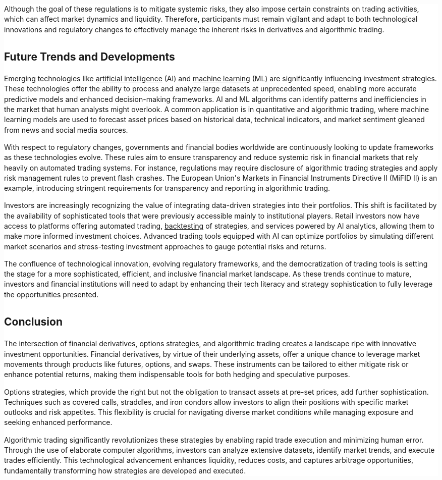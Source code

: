 Although the goal of these regulations is to mitigate systemic risks, they also impose certain constraints on trading activities, which can affect market dynamics and liquidity. Therefore, participants must remain vigilant and adapt to both technological innovations and regulatory changes to effectively manage the inherent risks in derivatives and algorithmic trading.

## Future Trends and Developments

Emerging technologies like [artificial intelligence](/wiki/ai-artificial-intelligence) (AI) and [machine learning](/wiki/machine-learning) (ML) are significantly influencing investment strategies. These technologies offer the ability to process and analyze large datasets at unprecedented speed, enabling more accurate predictive models and enhanced decision-making frameworks. AI and ML algorithms can identify patterns and inefficiencies in the market that human analysts might overlook. A common application is in quantitative and algorithmic trading, where machine learning models are used to forecast asset prices based on historical data, technical indicators, and market sentiment gleaned from news and social media sources.

With respect to regulatory changes, governments and financial bodies worldwide are continuously looking to update frameworks as these technologies evolve. These rules aim to ensure transparency and reduce systemic risk in financial markets that rely heavily on automated trading systems. For instance, regulations may require disclosure of algorithmic trading strategies and apply risk management rules to prevent flash crashes. The European Union's Markets in Financial Instruments Directive II (MiFID II) is an example, introducing stringent requirements for transparency and reporting in algorithmic trading.

Investors are increasingly recognizing the value of integrating data-driven strategies into their portfolios. This shift is facilitated by the availability of sophisticated tools that were previously accessible mainly to institutional players. Retail investors now have access to platforms offering automated trading, [backtesting](/wiki/backtesting) of strategies, and services powered by AI analytics, allowing them to make more informed investment choices. Advanced trading tools equipped with AI can optimize portfolios by simulating different market scenarios and stress-testing investment approaches to gauge potential risks and returns.

The confluence of technological innovation, evolving regulatory frameworks, and the democratization of trading tools is setting the stage for a more sophisticated, efficient, and inclusive financial market landscape. As these trends continue to mature, investors and financial institutions will need to adapt by enhancing their tech literacy and strategy sophistication to fully leverage the opportunities presented.

## Conclusion

The intersection of financial derivatives, options strategies, and algorithmic trading creates a landscape ripe with innovative investment opportunities. Financial derivatives, by virtue of their underlying assets, offer a unique chance to leverage market movements through products like futures, options, and swaps. These instruments can be tailored to either mitigate risk or enhance potential returns, making them indispensable tools for both hedging and speculative purposes.

Options strategies, which provide the right but not the obligation to transact assets at pre-set prices, add further sophistication. Techniques such as covered calls, straddles, and iron condors allow investors to align their positions with specific market outlooks and risk appetites. This flexibility is crucial for navigating diverse market conditions while managing exposure and seeking enhanced performance.

Algorithmic trading significantly revolutionizes these strategies by enabling rapid trade execution and minimizing human error. Through the use of elaborate computer algorithms, investors can analyze extensive datasets, identify market trends, and execute trades efficiently. This technological advancement enhances liquidity, reduces costs, and captures arbitrage opportunities, fundamentally transforming how strategies are developed and executed.
